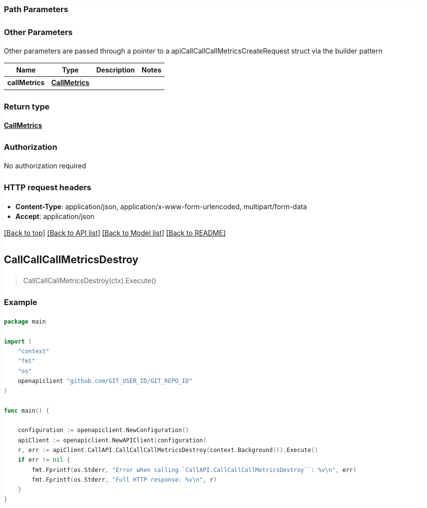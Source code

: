 ### Path Parameters



### Other Parameters

Other parameters are passed through a pointer to a apiCallCallCallMetricsCreateRequest struct via the builder pattern


Name | Type | Description  | Notes
------------- | ------------- | ------------- | -------------
 **callMetrics** | [**CallMetrics**](CallMetrics.md) |  | 

### Return type

[**CallMetrics**](CallMetrics.md)

### Authorization

No authorization required

### HTTP request headers

- **Content-Type**: application/json, application/x-www-form-urlencoded, multipart/form-data
- **Accept**: application/json

[[Back to top]](#) [[Back to API list]](../README.md#documentation-for-api-endpoints)
[[Back to Model list]](../README.md#documentation-for-models)
[[Back to README]](../README.md)


## CallCallCallMetricsDestroy

> CallCallCallMetricsDestroy(ctx).Execute()





### Example

```go
package main

import (
	"context"
	"fmt"
	"os"
	openapiclient "github.com/GIT_USER_ID/GIT_REPO_ID"
)

func main() {

	configuration := openapiclient.NewConfiguration()
	apiClient := openapiclient.NewAPIClient(configuration)
	r, err := apiClient.CallAPI.CallCallCallMetricsDestroy(context.Background()).Execute()
	if err != nil {
		fmt.Fprintf(os.Stderr, "Error when calling `CallAPI.CallCallCallMetricsDestroy``: %v\n", err)
		fmt.Fprintf(os.Stderr, "Full HTTP response: %v\n", r)
	}
}
```

